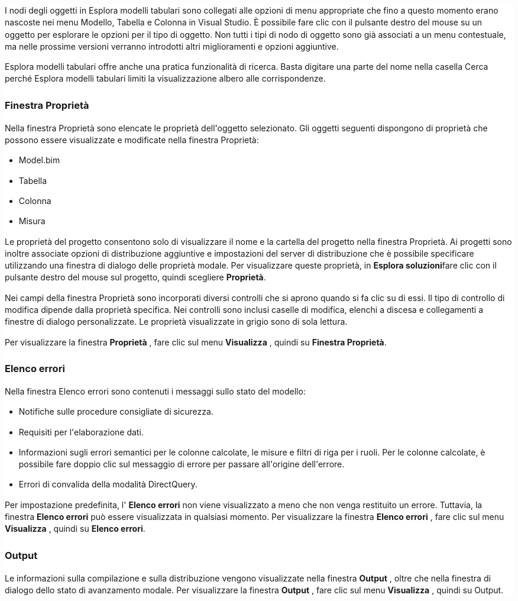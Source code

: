  I nodi degli oggetti in Esplora modelli tabulari sono collegati alle opzioni di menu appropriate che fino a questo momento erano nascoste nei menu Modello, Tabella e Colonna in Visual Studio. È possibile fare clic con il pulsante destro del mouse su un oggetto per esplorare le opzioni per il tipo di oggetto. Non tutti i tipi di nodo di oggetto sono già associati a un menu contestuale, ma nelle prossime versioni verranno introdotti altri miglioramenti e opzioni aggiuntive. 

 Esplora modelli tabulari offre anche una pratica funzionalità di ricerca. Basta digitare una parte del nome nella casella Cerca perché Esplora modelli tabulari limiti la visualizzazione albero alle corrispondenze. 
  
### <a name="properties-window"></a>Finestra Proprietà  
 Nella finestra Proprietà sono elencate le proprietà dell'oggetto selezionato. Gli oggetti seguenti dispongono di proprietà che possono essere visualizzate e modificate nella finestra Proprietà:  
  
-   Model.bim  
  
-   Tabella  
  
-   Colonna  
  
-   Misura  
  
 Le proprietà del progetto consentono solo di visualizzare il nome e la cartella del progetto nella finestra Proprietà. Ai progetti sono inoltre associate opzioni di distribuzione aggiuntive e impostazioni del server di distribuzione che è possibile specificare utilizzando una finestra di dialogo delle proprietà modale. Per visualizzare queste proprietà, in **Esplora soluzioni**fare clic con il pulsante destro del mouse sul progetto, quindi scegliere **Proprietà**.  
  
 Nei campi della finestra Proprietà sono incorporati diversi controlli che si aprono quando si fa clic su di essi. Il tipo di controllo di modifica dipende dalla proprietà specifica. Nei controlli sono inclusi caselle di modifica, elenchi a discesa e collegamenti a finestre di dialogo personalizzate. Le proprietà visualizzate in grigio sono di sola lettura.  
  
 Per visualizzare la finestra **Proprietà** , fare clic sul menu **Visualizza** , quindi su **Finestra Proprietà**.  
  
### <a name="error-list"></a>Elenco errori  
 Nella finestra Elenco errori sono contenuti i messaggi sullo stato del modello:  
  
-   Notifiche sulle procedure consigliate di sicurezza.  
  
-   Requisiti per l'elaborazione dati.  
  
-   Informazioni sugli errori semantici per le colonne calcolate, le misure e filtri di riga per i ruoli. Per le colonne calcolate, è possibile fare doppio clic sul messaggio di errore per passare all'origine dell'errore.  
  
-   Errori di convalida della modalità DirectQuery.  
  
 Per impostazione predefinita, l' **Elenco errori** non viene visualizzato a meno che non venga restituito un errore. Tuttavia, la finestra **Elenco errori** può essere visualizzata in qualsiasi momento. Per visualizzare la finestra **Elenco errori** , fare clic sul menu **Visualizza** , quindi su **Elenco errori**.  
  
### <a name="output"></a>Output  
 Le informazioni sulla compilazione e sulla distribuzione vengono visualizzate nella finestra **Output** , oltre che nella finestra di dialogo dello stato di avanzamento modale. Per visualizzare la finestra **Output** , fare clic sul menu **Visualizza** , quindi su Output.  
  